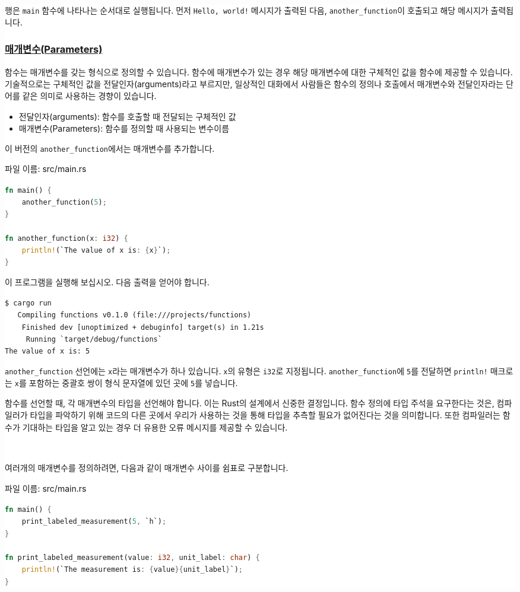 행은 `main` 함수에 나타나는 순서대로 실행됩니다. 먼저 `Hello, world!` 메시지가 출력된 다음, `another_function`이 호출되고 해당 메시지가 출력됩니다.

### [매개변수(Parameters)](https://doc.rust-lang.org/book/ch03-03-how-functions-work.html#parameters)

함수는 매개변수를 갖는 형식으로 정의할 수 있습니다. 함수에 매개변수가 있는 경우 해당 매개변수에 대한 구체적인 값을 함수에 제공할 수 있습니다. 기술적으로는 구체적인 값을 전달인자(arguments)라고 부르지만, 일상적인 대화에서 사람들은 함수의 정의나 호출에서 매개변수와 전달인자라는 단어를 같은 의미로 사용하는 경향이 있습니다.

- 전달인자(arguments): 함수를 호출할 때 전달되는 구체적인 값
- 매개변수(Parameters): 함수를 정의할 때 사용되는 변수이름

이 버전의 `another_function`에서는 매개변수를 추가합니다.

파일 이름: src/main.rs

```rust
fn main() {
    another_function(5);
}

fn another_function(x: i32) {
    println!(`The value of x is: {x}`);
}
```

이 프로그램을 실행해 보십시오. 다음 출력을 얻어야 합니다.

```
$ cargo run
   Compiling functions v0.1.0 (file:///projects/functions)
    Finished dev [unoptimized + debuginfo] target(s) in 1.21s
     Running `target/debug/functions`
The value of x is: 5
```

`another_function` 선언에는 `x`라는 매개변수가 하나 있습니다. `x`의 유형은 `i32`로 지정됩니다. `another_function`에 `5`를 전달하면 `println!` 매크로는 `x`를 포함하는 중괄호 쌍이 형식 문자열에 있던 곳에 `5`를 넣습니다.

함수를 선언할 때, 각 매개변수의 타입을 선언해야 합니다. 이는 Rust의 설계에서 신중한 결정입니다. 함수 정의에 타입 주석을 요구한다는 것은, 컴파일러가 타입을 파악하기 위해 코드의 다른 곳에서 우리가 사용하는 것을 통해 타입을 추측할 필요가 없어진다는 것을 의미합니다. 또한 컴파일러는 함수가 기대하는 타입을 알고 있는 경우 더 유용한 오류 메시지를 제공할 수 있습니다.

<br>

여러개의 매개변수를 정의하려면, 다음과 같이 매개변수 사이를 쉼표로 구분합니다.

파일 이름: src/main.rs

```rust
fn main() {
    print_labeled_measurement(5, `h`);
}

fn print_labeled_measurement(value: i32, unit_label: char) {
    println!(`The measurement is: {value}{unit_label}`);
}
```
